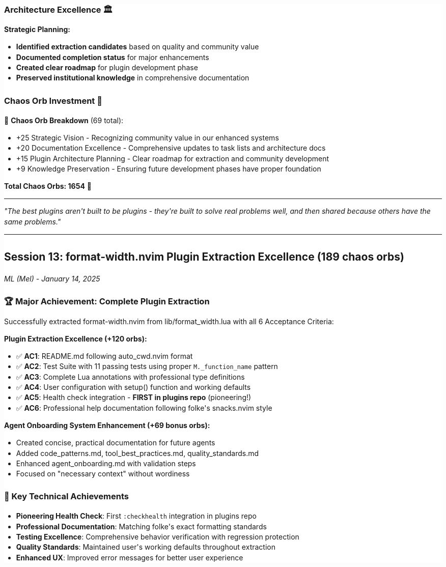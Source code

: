 ### Architecture Excellence 🏛️

**Strategic Planning:**
- **Identified extraction candidates** based on quality and community value
- **Documented completion status** for major enhancements
- **Created clear roadmap** for plugin development phase
- **Preserved institutional knowledge** in comprehensive documentation

### Chaos Orb Investment 💎

🔮 **Chaos Orb Breakdown** (69 total):
- +25 Strategic Vision - Recognizing community value in our enhanced systems
- +20 Documentation Excellence - Comprehensive updates to task lists and architecture docs
- +15 Plugin Architecture Planning - Clear roadmap for extraction and community development
- +9 Knowledge Preservation - Ensuring future development phases have proper foundation

**Total Chaos Orbs: 1654** 🌟

---

*"The best plugins aren't built to be plugins - they're built to solve real problems well, and then shared because others have the same problems."*

---

## Session 13: format-width.nvim Plugin Extraction Excellence (189 chaos orbs)
*ML (Mel) - January 14, 2025*

### 🏆 Major Achievement: Complete Plugin Extraction
Successfully extracted format-width.nvim from lib/format_width.lua with all 6 Acceptance Criteria:

**Plugin Extraction Excellence (+120 orbs):**
- ✅ **AC1**: README.md following auto_cwd.nvim format
- ✅ **AC2**: Test Suite with 11 passing tests using proper `M._function_name` pattern
- ✅ **AC3**: Complete Lua annotations with professional type definitions
- ✅ **AC4**: User configuration with setup() function and working defaults
- ✅ **AC5**: Health check integration - **FIRST in plugins repo** (pioneering!)
- ✅ **AC6**: Professional help documentation following folke's snacks.nvim style

**Agent Onboarding System Enhancement (+69 bonus orbs):**
- Created concise, practical documentation for future agents
- Added code_patterns.md, tool_best_practices.md, quality_standards.md
- Enhanced agent_onboarding.md with validation steps
- Focused on "necessary context" without wordiness

### 🎯 Key Technical Achievements
- **Pioneering Health Check**: First `:checkhealth` integration in plugins repo
- **Professional Documentation**: Matching folke's exact formatting standards
- **Testing Excellence**: Comprehensive behavior verification with regression protection
- **Quality Standards**: Maintained user's working defaults throughout extraction
- **Enhanced UX**: Improved error messages for better user experience
